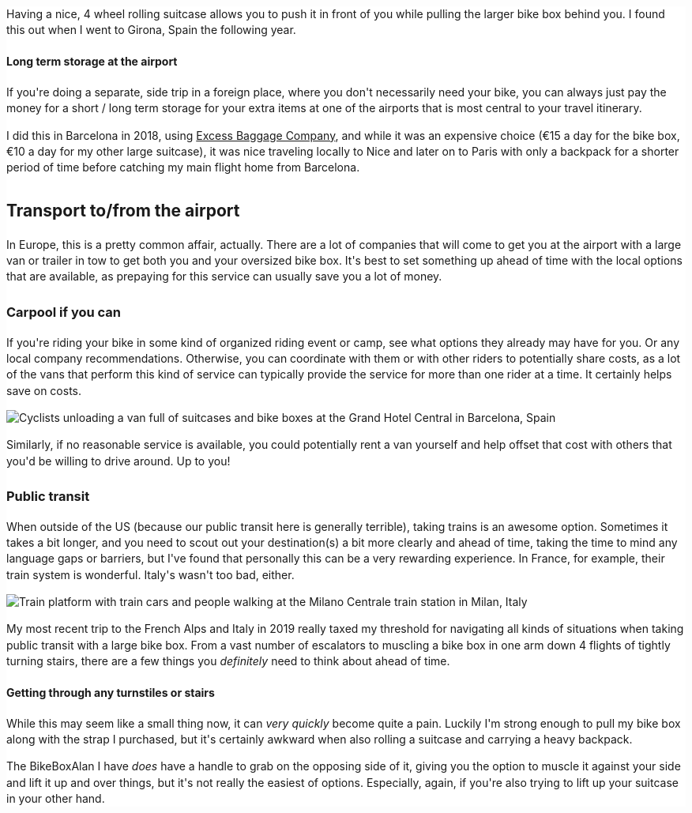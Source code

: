 Having a nice, 4 wheel rolling suitcase allows you to push it in front of you while pulling the larger bike box behind you. I found this out when I went to Girona, Spain the following year.

#### Long term storage at the airport
If you're doing a separate, side trip in a foreign place, where you don't necessarily need your bike, you can always just pay the money for a short / long term storage for your extra items at one of the airports that is most central to your travel itinerary.

I did this in Barcelona in 2018, using [Excess Baggage Company](https://www.excess-baggage.com/airport-stores.php), and while it was an expensive choice (€15 a day for the bike box, €10 a day for my other large suitcase), it was nice traveling locally to Nice and later on to Paris with only a backpack for a shorter period of time before catching my main flight home from Barcelona.

## Transport to/from the airport
In Europe, this is a pretty common affair, actually. There are a lot of companies that will come to get you at the airport with a large van or trailer in tow to get both you and your oversized bike box. It's best to set something up ahead of time with the local options that are available, as prepaying for this service can usually save you a lot of money.

### Carpool if you can
If you're riding your bike in some kind of organized riding event or camp, see what options they already may have for you. Or any local company recommendations. Otherwise, you can coordinate with them or with other riders to potentially share costs, as a lot of the vans that perform this kind of service can typically provide the service for more than one rider at a time. It certainly helps save on costs.

![Cyclists unloading a van full of suitcases and bike boxes at the Grand Hotel Central in Barcelona, Spain](/img/2020/08/bcn_transport.jpg "We rented a van out of a bike shop in Girona with some new friends to get back to Barcelona")

Similarly, if no reasonable service is available, you could potentially rent a van yourself and help offset that cost with others that you'd be willing to drive around. Up to you!

### Public transit
When outside of the US (because our public transit here is generally terrible), taking trains is an awesome option. Sometimes it takes a bit longer, and you need to scout out your destination(s) a bit more clearly and ahead of time, taking the time to mind any language gaps or barriers, but I've found that personally this can be a very rewarding experience. In France, for example, their train system is wonderful. Italy's wasn't too bad, either.

![Train platform with train cars and people walking at the Milano Centrale train station in Milan, Italy](/img/2020/08/milan_train_platforms.jpg "Just arriving on the platform in Milano Centrale train station after leaving Montreux, Switzerland")

My most recent trip to the French Alps and Italy in 2019 really taxed my threshold for navigating all kinds of situations when taking public transit with a large bike box. From a vast number of escalators to muscling a bike box in one arm down 4 flights of tightly turning stairs, there are a few things you _definitely_ need to think about ahead of time.

#### Getting through any turnstiles or stairs
While this may seem like a small thing now, it can _very quickly_ become quite a pain. Luckily I'm strong enough to pull my bike box along with the strap I purchased, but it's certainly awkward when also rolling a suitcase and carrying a heavy backpack.

The BikeBoxAlan I have _does_ have a handle to grab on the opposing side of it, giving you the option to muscle it against your side and lift it up and over things, but it's not really the easiest of options. Especially, again, if you're also trying to lift up your suitcase in your other hand.
